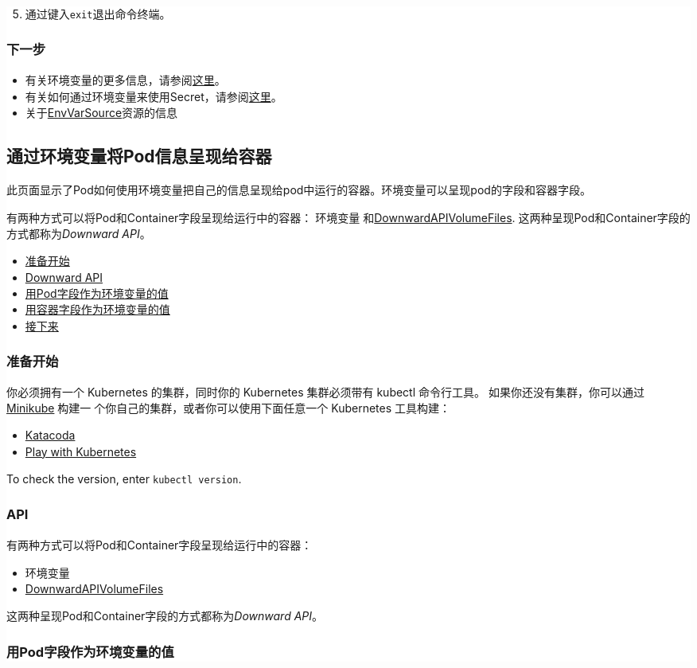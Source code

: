 5.  通过键入`exit`退出命令终端。

### 下一步

-   有关环境变量的更多信息，请参阅[这里](https://kubernetes.io/docs/tasks/configure-pod-container/environment-variable-expose-pod-information/)。
-   有关如何通过环境变量来使用Secret，请参阅[这里](https://kubernetes.io/docs/user-guide/secrets/#using-secrets-as-environment-variables)。
-   关于[EnvVarSource](https://kubernetes.io/docs/api-reference/v1.15/#envvarsource-v1-core)资源的信息





## 通过环境变量将Pod信息呈现给容器

此页面显示了Pod如何使用环境变量把自己的信息呈现给pod中运行的容器。环境变量可以呈现pod的字段和容器字段。

有两种方式可以将Pod和Container字段呈现给运行中的容器： 环境变量 和[DownwardAPIVolumeFiles](https://kubernetes.io/docs/resources-reference/v1.15/#downwardapivolumefile-v1-core). 这两种呈现Pod和Container字段的方式都称为*Downward API*。

-   [准备开始](https://kubernetes.io/zh/docs/tasks/inject-data-application/environment-variable-expose-pod-information/#%e5%87%86%e5%a4%87%e5%bc%80%e5%a7%8b)
-   [Downward API](https://kubernetes.io/zh/docs/tasks/inject-data-application/environment-variable-expose-pod-information/#downward-api)
-   [用Pod字段作为环境变量的值](https://kubernetes.io/zh/docs/tasks/inject-data-application/environment-variable-expose-pod-information/#%e7%94%a8pod%e5%ad%97%e6%ae%b5%e4%bd%9c%e4%b8%ba%e7%8e%af%e5%a2%83%e5%8f%98%e9%87%8f%e7%9a%84%e5%80%bc)
-   [用容器字段作为环境变量的值](https://kubernetes.io/zh/docs/tasks/inject-data-application/environment-variable-expose-pod-information/#%e7%94%a8%e5%ae%b9%e5%99%a8%e5%ad%97%e6%ae%b5%e4%bd%9c%e4%b8%ba%e7%8e%af%e5%a2%83%e5%8f%98%e9%87%8f%e7%9a%84%e5%80%bc)
-   [接下来](https://kubernetes.io/zh/docs/tasks/inject-data-application/environment-variable-expose-pod-information/#%e6%8e%a5%e4%b8%8b%e6%9d%a5)

### 准备开始

你必须拥有一个 Kubernetes 的集群，同时你的 Kubernetes 集群必须带有 kubectl 命令行工具。 如果你还没有集群，你可以通过 [Minikube](https://kubernetes.io/docs/getting-started-guides/minikube) 构建一 个你自己的集群，或者你可以使用下面任意一个 Kubernetes 工具构建：

-   [Katacoda](https://www.katacoda.com/courses/kubernetes/playground)
-   [Play with Kubernetes](http://labs.play-with-k8s.com/)

To check the version, enter `kubectl version`.

### API

有两种方式可以将Pod和Container字段呈现给运行中的容器：

-   环境变量
-   [DownwardAPIVolumeFiles](https://kubernetes.io/docs/resources-reference/v1.15/#downwardapivolumefile-v1-core)

这两种呈现Pod和Container字段的方式都称为*Downward API*。

### 用Pod字段作为环境变量的值
